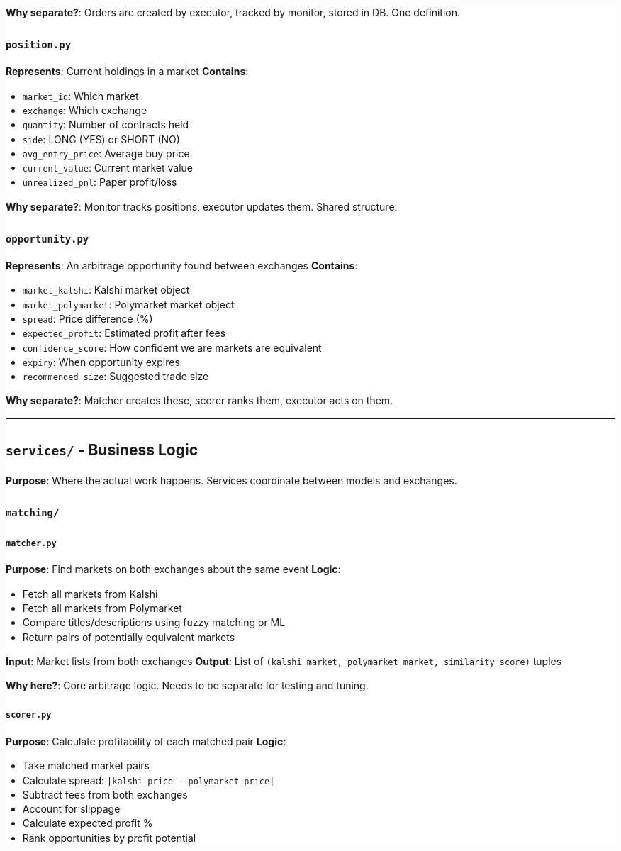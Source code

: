 **Why separate?**: Orders are created by executor, tracked by monitor, stored in DB. One definition.

### `position.py`
**Represents**: Current holdings in a market
**Contains**:
- `market_id`: Which market
- `exchange`: Which exchange
- `quantity`: Number of contracts held
- `side`: LONG (YES) or SHORT (NO)
- `avg_entry_price`: Average buy price
- `current_value`: Current market value
- `unrealized_pnl`: Paper profit/loss

**Why separate?**: Monitor tracks positions, executor updates them. Shared structure.

### `opportunity.py`
**Represents**: An arbitrage opportunity found between exchanges
**Contains**:
- `market_kalshi`: Kalshi market object
- `market_polymarket`: Polymarket market object
- `spread`: Price difference (%)
- `expected_profit`: Estimated profit after fees
- `confidence_score`: How confident we are markets are equivalent
- `expiry`: When opportunity expires
- `recommended_size`: Suggested trade size

**Why separate?**: Matcher creates these, scorer ranks them, executor acts on them.

---

## `services/` - Business Logic

**Purpose**: Where the actual work happens. Services coordinate between models and exchanges.

### `matching/`

#### `matcher.py`
**Purpose**: Find markets on both exchanges about the same event
**Logic**:
- Fetch all markets from Kalshi
- Fetch all markets from Polymarket
- Compare titles/descriptions using fuzzy matching or ML
- Return pairs of potentially equivalent markets

**Input**: Market lists from both exchanges
**Output**: List of `(kalshi_market, polymarket_market, similarity_score)` tuples

**Why here?**: Core arbitrage logic. Needs to be separate for testing and tuning.

#### `scorer.py`
**Purpose**: Calculate profitability of each matched pair
**Logic**:
- Take matched market pairs
- Calculate spread: `|kalshi_price - polymarket_price|`
- Subtract fees from both exchanges
- Account for slippage
- Calculate expected profit %
- Rank opportunities by profit potential
